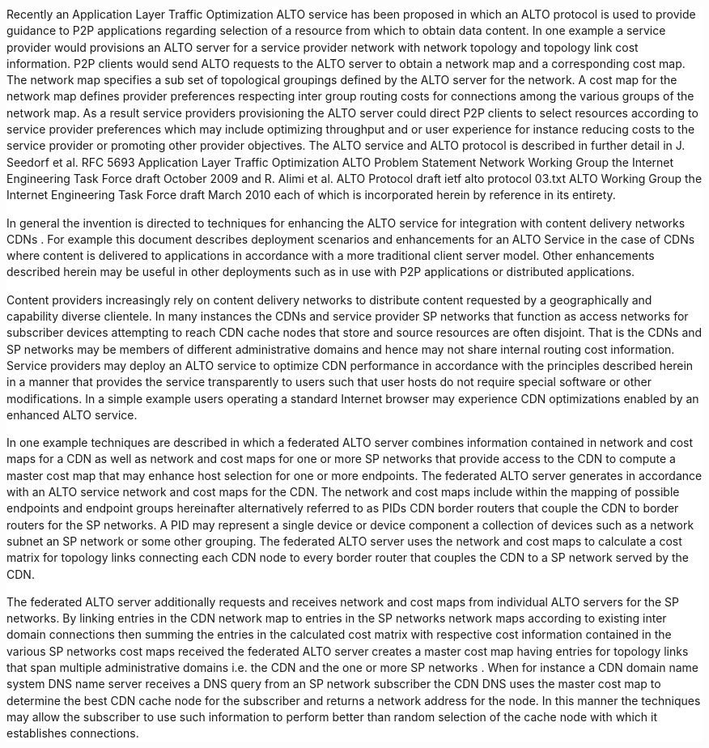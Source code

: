 Recently an Application Layer Traffic Optimization ALTO service has been proposed in which an ALTO protocol is used to provide guidance to P2P applications regarding selection of a resource from which to obtain data content. In one example a service provider would provisions an ALTO server for a service provider network with network topology and topology link cost information. P2P clients would send ALTO requests to the ALTO server to obtain a network map and a corresponding cost map. The network map specifies a sub set of topological groupings defined by the ALTO server for the network. A cost map for the network map defines provider preferences respecting inter group routing costs for connections among the various groups of the network map. As a result service providers provisioning the ALTO server could direct P2P clients to select resources according to service provider preferences which may include optimizing throughput and or user experience for instance reducing costs to the service provider or promoting other provider objectives. The ALTO service and ALTO protocol is described in further detail in J. Seedorf et al. RFC 5693 Application Layer Traffic Optimization ALTO Problem Statement Network Working Group the Internet Engineering Task Force draft October 2009 and R. Alimi et al. ALTO Protocol draft ietf alto protocol 03.txt ALTO Working Group the Internet Engineering Task Force draft March 2010 each of which is incorporated herein by reference in its entirety.

In general the invention is directed to techniques for enhancing the ALTO service for integration with content delivery networks CDNs . For example this document describes deployment scenarios and enhancements for an ALTO Service in the case of CDNs where content is delivered to applications in accordance with a more traditional client server model. Other enhancements described herein may be useful in other deployments such as in use with P2P applications or distributed applications.

Content providers increasingly rely on content delivery networks to distribute content requested by a geographically and capability diverse clientele. In many instances the CDNs and service provider SP networks that function as access networks for subscriber devices attempting to reach CDN cache nodes that store and source resources are often disjoint. That is the CDNs and SP networks may be members of different administrative domains and hence may not share internal routing cost information. Service providers may deploy an ALTO service to optimize CDN performance in accordance with the principles described herein in a manner that provides the service transparently to users such that user hosts do not require special software or other modifications. In a simple example users operating a standard Internet browser may experience CDN optimizations enabled by an enhanced ALTO service.

In one example techniques are described in which a federated ALTO server combines information contained in network and cost maps for a CDN as well as network and cost maps for one or more SP networks that provide access to the CDN to compute a master cost map that may enhance host selection for one or more endpoints. The federated ALTO server generates in accordance with an ALTO service network and cost maps for the CDN. The network and cost maps include within the mapping of possible endpoints and endpoint groups hereinafter alternatively referred to as PIDs CDN border routers that couple the CDN to border routers for the SP networks. A PID may represent a single device or device component a collection of devices such as a network subnet an SP network or some other grouping. The federated ALTO server uses the network and cost maps to calculate a cost matrix for topology links connecting each CDN node to every border router that couples the CDN to a SP network served by the CDN.

The federated ALTO server additionally requests and receives network and cost maps from individual ALTO servers for the SP networks. By linking entries in the CDN network map to entries in the SP networks network maps according to existing inter domain connections then summing the entries in the calculated cost matrix with respective cost information contained in the various SP networks cost maps received the federated ALTO server creates a master cost map having entries for topology links that span multiple administrative domains i.e. the CDN and the one or more SP networks . When for instance a CDN domain name system DNS name server receives a DNS query from an SP network subscriber the CDN DNS uses the master cost map to determine the best CDN cache node for the subscriber and returns a network address for the node. In this manner the techniques may allow the subscriber to use such information to perform better than random selection of the cache node with which it establishes connections.
